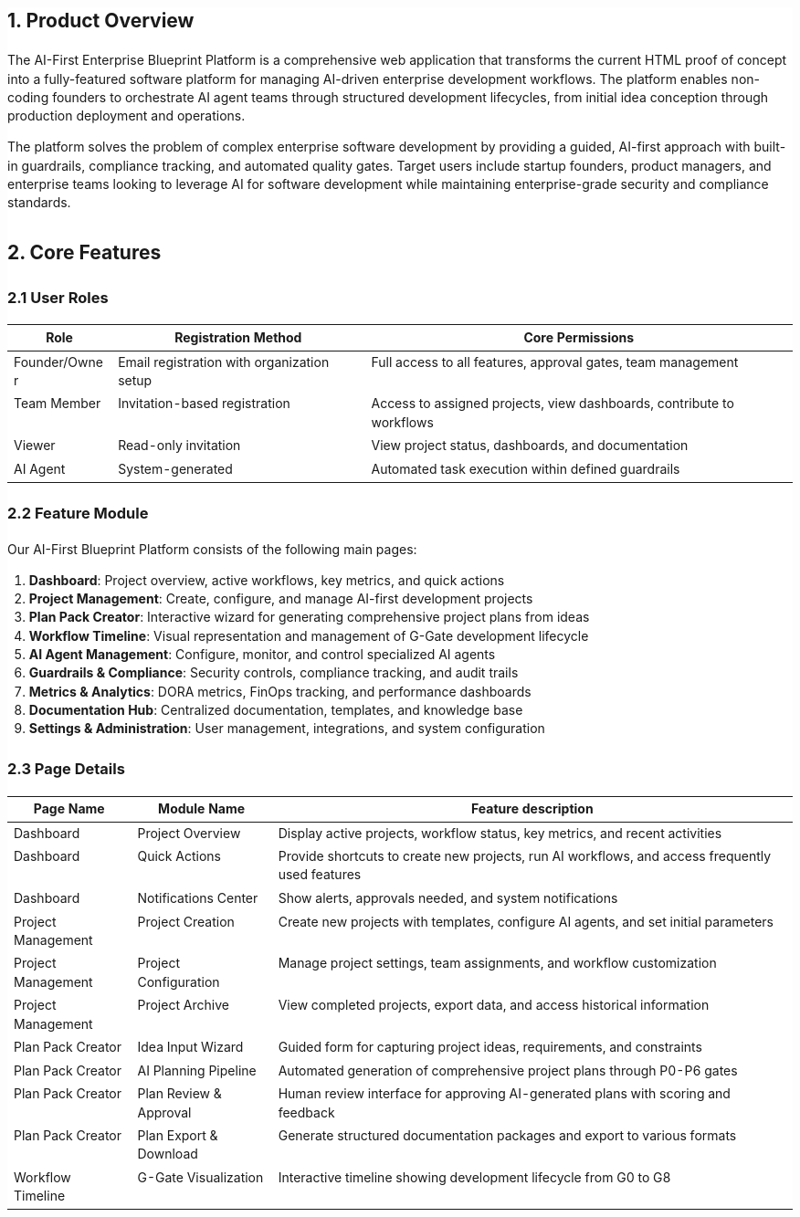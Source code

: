 ## 1. Product Overview

The AI-First Enterprise Blueprint Platform is a comprehensive web application that transforms the current HTML proof of concept into a fully-featured software platform for managing AI-driven enterprise development workflows. The platform enables non-coding founders to orchestrate AI agent teams through structured development lifecycles, from initial idea conception through production deployment and operations.

The platform solves the problem of complex enterprise software development by providing a guided, AI-first approach with built-in guardrails, compliance tracking, and automated quality gates. Target users include startup founders, product managers, and enterprise teams looking to leverage AI for software development while maintaining enterprise-grade security and compliance standards.

## 2. Core Features

### 2.1 User Roles

| Role | Registration Method | Core Permissions |
|------|---------------------|------------------|
| Founder/Owner | Email registration with organization setup | Full access to all features, approval gates, team management |
| Team Member | Invitation-based registration | Access to assigned projects, view dashboards, contribute to workflows |
| Viewer | Read-only invitation | View project status, dashboards, and documentation |
| AI Agent | System-generated | Automated task execution within defined guardrails |

### 2.2 Feature Module

Our AI-First Blueprint Platform consists of the following main pages:

1. **Dashboard**: Project overview, active workflows, key metrics, and quick actions
2. **Project Management**: Create, configure, and manage AI-first development projects
3. **Plan Pack Creator**: Interactive wizard for generating comprehensive project plans from ideas
4. **Workflow Timeline**: Visual representation and management of G-Gate development lifecycle
5. **AI Agent Management**: Configure, monitor, and control specialized AI agents
6. **Guardrails & Compliance**: Security controls, compliance tracking, and audit trails
7. **Metrics & Analytics**: DORA metrics, FinOps tracking, and performance dashboards
8. **Documentation Hub**: Centralized documentation, templates, and knowledge base
9. **Settings & Administration**: User management, integrations, and system configuration

### 2.3 Page Details

| Page Name | Module Name | Feature description |
|-----------|-------------|---------------------|
| Dashboard | Project Overview | Display active projects, workflow status, key metrics, and recent activities |
| Dashboard | Quick Actions | Provide shortcuts to create new projects, run AI workflows, and access frequently used features |
| Dashboard | Notifications Center | Show alerts, approvals needed, and system notifications |
| Project Management | Project Creation | Create new projects with templates, configure AI agents, and set initial parameters |
| Project Management | Project Configuration | Manage project settings, team assignments, and workflow customization |
| Project Management | Project Archive | View completed projects, export data, and access historical information |
| Plan Pack Creator | Idea Input Wizard | Guided form for capturing project ideas, requirements, and constraints |
| Plan Pack Creator | AI Planning Pipeline | Automated generation of comprehensive project plans through P0-P6 gates |
| Plan Pack Creator | Plan Review & Approval | Human review interface for approving AI-generated plans with scoring and feedback |
| Plan Pack Creator | Plan Export & Download | Generate structured documentation packages and export to various formats |
| Workflow Timeline | G-Gate Visualization | Interactive timeline showing development lifecycle from G0 to G8 |